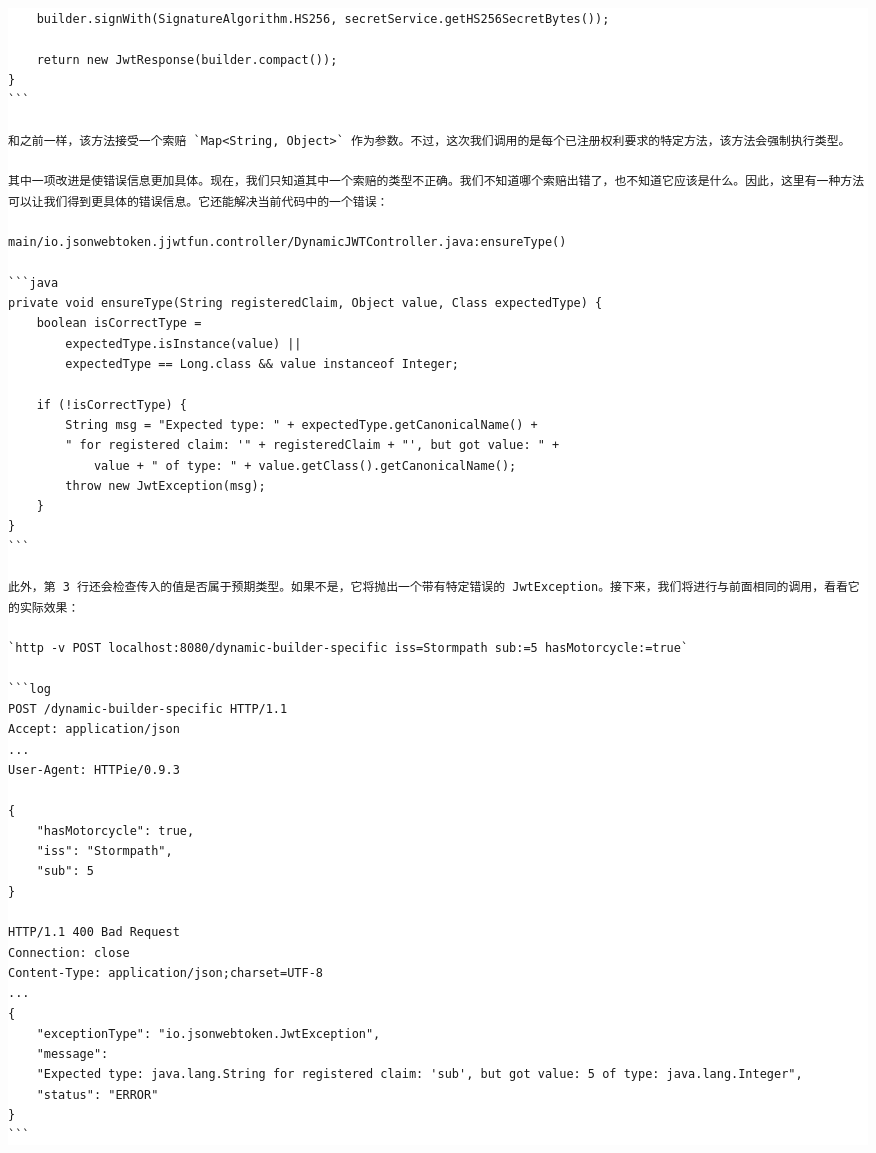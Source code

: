         builder.signWith(SignatureAlgorithm.HS256, secretService.getHS256SecretBytes());

        return new JwtResponse(builder.compact());
    }
    ```

    和之前一样，该方法接受一个索赔 `Map<String, Object>` 作为参数。不过，这次我们调用的是每个已注册权利要求的特定方法，该方法会强制执行类型。

    其中一项改进是使错误信息更加具体。现在，我们只知道其中一个索赔的类型不正确。我们不知道哪个索赔出错了，也不知道它应该是什么。因此，这里有一种方法可以让我们得到更具体的错误信息。它还能解决当前代码中的一个错误：

    main/io.jsonwebtoken.jjwtfun.controller/DynamicJWTController.java:ensureType()

    ```java
    private void ensureType(String registeredClaim, Object value, Class expectedType) {
        boolean isCorrectType =
            expectedType.isInstance(value) ||
            expectedType == Long.class && value instanceof Integer;

        if (!isCorrectType) {
            String msg = "Expected type: " + expectedType.getCanonicalName() + 
            " for registered claim: '" + registeredClaim + "', but got value: " + 
                value + " of type: " + value.getClass().getCanonicalName();
            throw new JwtException(msg);
        }
    }
    ```

    此外，第 3 行还会检查传入的值是否属于预期类型。如果不是，它将抛出一个带有特定错误的 JwtException。接下来，我们将进行与前面相同的调用，看看它的实际效果：

    `http -v POST localhost:8080/dynamic-builder-specific iss=Stormpath sub:=5 hasMotorcycle:=true`

    ```log
    POST /dynamic-builder-specific HTTP/1.1
    Accept: application/json
    ...
    User-Agent: HTTPie/0.9.3

    {
        "hasMotorcycle": true,
        "iss": "Stormpath",
        "sub": 5
    }

    HTTP/1.1 400 Bad Request
    Connection: close
    Content-Type: application/json;charset=UTF-8
    ...
    {
        "exceptionType": "io.jsonwebtoken.JwtException",
        "message": 
        "Expected type: java.lang.String for registered claim: 'sub', but got value: 5 of type: java.lang.Integer",
        "status": "ERROR"
    }
    ```
